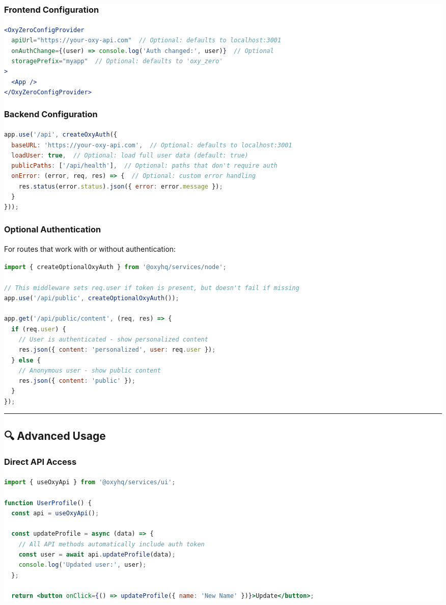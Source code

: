 ### Frontend Configuration

```jsx
<OxyZeroConfigProvider
  apiUrl="https://your-oxy-api.com"  // Optional: defaults to localhost:3001
  onAuthChange={(user) => console.log('Auth changed:', user)}  // Optional
  storagePrefix="myapp"  // Optional: defaults to 'oxy_zero'
>
  <App />
</OxyZeroConfigProvider>
```

### Backend Configuration

```js
app.use('/api', createOxyAuth({
  baseURL: 'https://your-oxy-api.com',  // Optional: defaults to localhost:3001
  loadUser: true,  // Optional: load full user data (default: true)
  publicPaths: ['/api/health'],  // Optional: paths that don't require auth
  onError: (error, req, res) => {  // Optional: custom error handling
    res.status(error.status).json({ error: error.message });
  }
}));
```

### Optional Authentication

For routes that work with or without authentication:

```js
import { createOptionalOxyAuth } from '@oxyhq/services/node';

// This middleware sets req.user if token is present, but doesn't fail if missing
app.use('/api/public', createOptionalOxyAuth());

app.get('/api/public/content', (req, res) => {
  if (req.user) {
    // User is authenticated - show personalized content
    res.json({ content: 'personalized', user: req.user });
  } else {
    // Anonymous user - show public content  
    res.json({ content: 'public' });
  }
});
```

---

## 🔍 Advanced Usage

### Direct API Access

```jsx
import { useOxyApi } from '@oxyhq/services/ui';

function UserProfile() {
  const api = useOxyApi();

  const updateProfile = async (data) => {
    // All API methods automatically include auth token
    const user = await api.updateProfile(data);
    console.log('Updated user:', user);
  };

  return <button onClick={() => updateProfile({ name: 'New Name' })}>Update</button>;
```